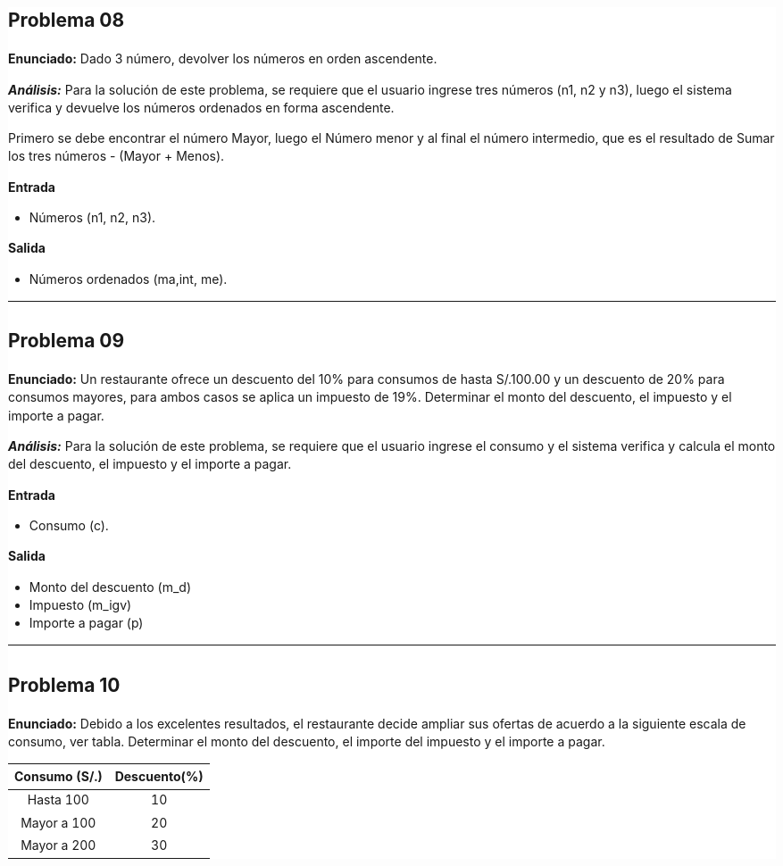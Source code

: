 
## Problema 08

**Enunciado:** Dado 3 número, devolver los números en orden ascendente.

***Análisis:*** Para la solución de este problema, se requiere que el usuario ingrese tres números (n1, n2 y n3), luego el sistema verifica y devuelve los números ordenados en forma ascendente.

Primero se debe encontrar el número Mayor, luego el Número menor y al final el número intermedio, que es el resultado de Sumar los tres números - (Mayor + Menos).

**Entrada**

* Números (n1, n2, n3).

**Salida**

* Números ordenados (ma,int, me).

---

## Problema 09

**Enunciado:** Un restaurante ofrece un descuento del 10% para consumos de hasta S/.100.00 y un descuento de 20%  para consumos mayores, para ambos casos se aplica un impuesto de 19%. Determinar el monto del descuento, el impuesto y el importe a pagar.

***Análisis:*** Para la solución de este problema, se requiere que el usuario ingrese el consumo y el sistema verifica y calcula el monto del descuento, el impuesto y el importe a pagar.

**Entrada**

* Consumo (c).

**Salida**

* Monto del descuento (m_d)
* Impuesto (m_igv)
* Importe a pagar (p)

---

## Problema 10

**Enunciado:** Debido a los excelentes resultados, el restaurante decide ampliar sus ofertas de acuerdo a la siguiente escala de consumo, ver tabla. Determinar el monto del descuento, el importe del impuesto y el importe a pagar.


| Consumo (S/.) | Descuento(%) |
| :-------------: | :------------: |
|   Hasta 100   |      10      |
|  Mayor a 100  |      20      |
|  Mayor a 200  |      30      |

